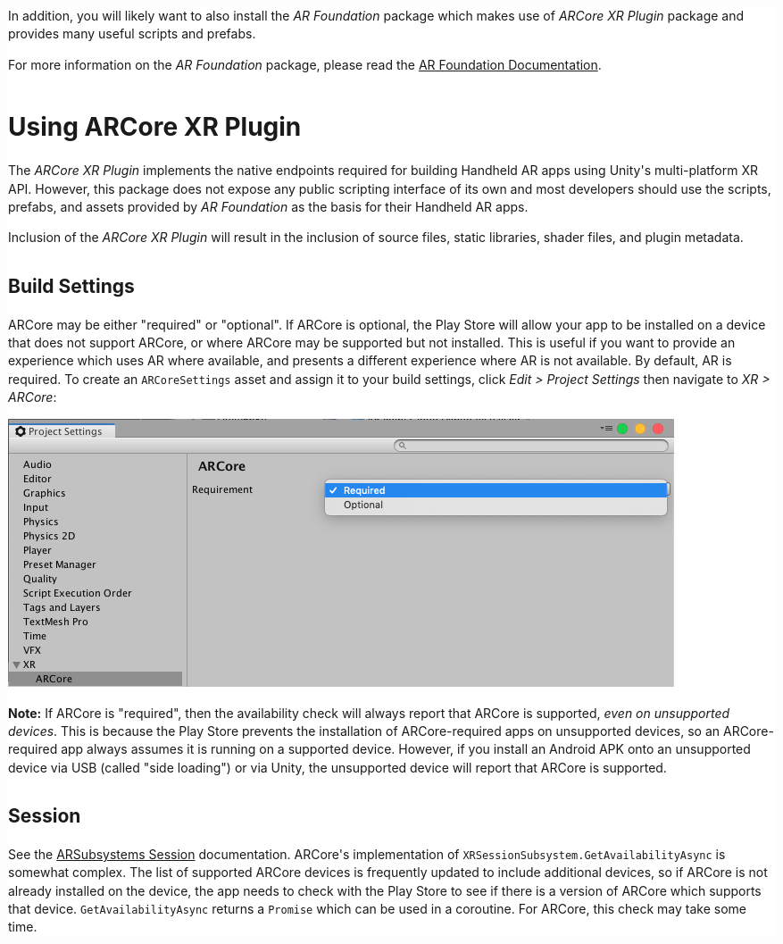 In addition, you will likely want to also install the *AR Foundation* package which makes use of *ARCore XR Plugin* package and provides many useful scripts and prefabs.

For more information on the *AR Foundation* package, please read the [AR Foundation Documentation](https://docs.unity3d.com/Packages/com.unity.xr.arfoundation@2.1).

# Using ARCore XR Plugin

The *ARCore XR Plugin* implements the native endpoints required for building Handheld AR apps using Unity's multi-platform XR API. However, this package does not expose any public scripting interface of its own and most developers should use the scripts, prefabs, and assets provided by *AR Foundation* as the basis for their Handheld AR apps.

Inclusion of the *ARCore XR Plugin* will result in the inclusion of source files, static libraries, shader files, and plugin metadata.

## Build Settings

ARCore may be either "required" or "optional". If ARCore is optional, the Play Store will allow your app to be installed on a device that does not support ARCore, or where ARCore may be supported but not installed. This is useful if you want to provide an experience which uses AR where available, and presents a different experience where AR is not available. By default, AR is required. To create an `ARCoreSettings` asset and assign it to your build settings, click _Edit > Project Settings_ then navigate to _XR > ARCore_:

![alt text](images/arcore-project-settings.png "ARCore Settings")

**Note:** If ARCore is "required", then the availability check will always report that ARCore is supported, _even on unsupported devices_. This is because the Play Store prevents the installation of ARCore-required apps on unsupported devices, so an ARCore-required app always assumes it is running on a supported device. However, if you install an Android APK onto an unsupported device via USB (called "side loading") or via Unity, the unsupported device will report that ARCore is supported.

## Session

See the [ARSubsystems Session](https://docs.unity3d.com/Packages/com.unity.xr.arsubsystems@2.1/manual/session-subsystem.md) documentation. ARCore's implementation of `XRSessionSubsystem.GetAvailabilityAsync` is somewhat complex. The list of supported ARCore devices is frequently updated to include additional devices, so if ARCore is not already installed on the device, the app needs to check with the Play Store to see if there is a version of ARCore which supports that device. `GetAvailabilityAsync` returns a `Promise` which can be used in a coroutine. For ARCore, this check may take some time.
